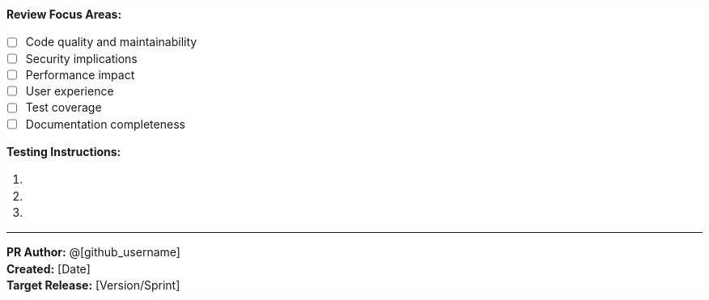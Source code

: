 **Review Focus Areas:**
- [ ] Code quality and maintainability
- [ ] Security implications
- [ ] Performance impact
- [ ] User experience
- [ ] Test coverage
- [ ] Documentation completeness

**Testing Instructions:**

1. 
2. 
3. 

---

**PR Author:** @[github_username]  
**Created:** [Date]  
**Target Release:** [Version/Sprint]